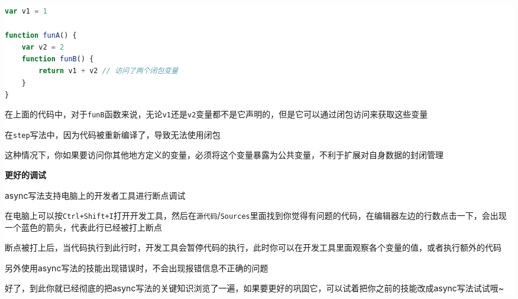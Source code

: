 ```javascript
var v1 = 1

function funA() {
    var v2 = 2
    function funB() {
        return v1 + v2 // 访问了两个闭包变量
    }
}
```

在上面的代码中，对于`funB`函数来说，无论`v1`还是`v2`变量都不是它声明的，但是它可以通过闭包访问来获取这些变量

在`step`写法中，因为代码被重新编译了，导致无法使用闭包

这种情况下，你如果要访问你其他地方定义的变量，必须将这个变量暴露为公共变量，不利于扩展对自身数据的封闭管理

**更好的调试**

async写法支持电脑上的开发者工具进行断点调试

在电脑上可以按`Ctrl+Shift+I`打开开发工具，然后在`源代码`/`Sources`里面找到你觉得有问题的代码，在编辑器左边的行数点击一下，会出现一个蓝色的箭头，代表此行已经被打上断点

断点被打上后，当代码执行到此行时，开发工具会暂停代码的执行，此时你可以在开发工具里面观察各个变量的值，或者执行额外的代码

另外使用async写法的技能出现错误时，不会出现报错信息不正确的问题

好了，到此你就已经彻底的把async写法的关键知识浏览了一遍，如果要更好的巩固它，可以试着把你之前的技能改成async写法试试哦~